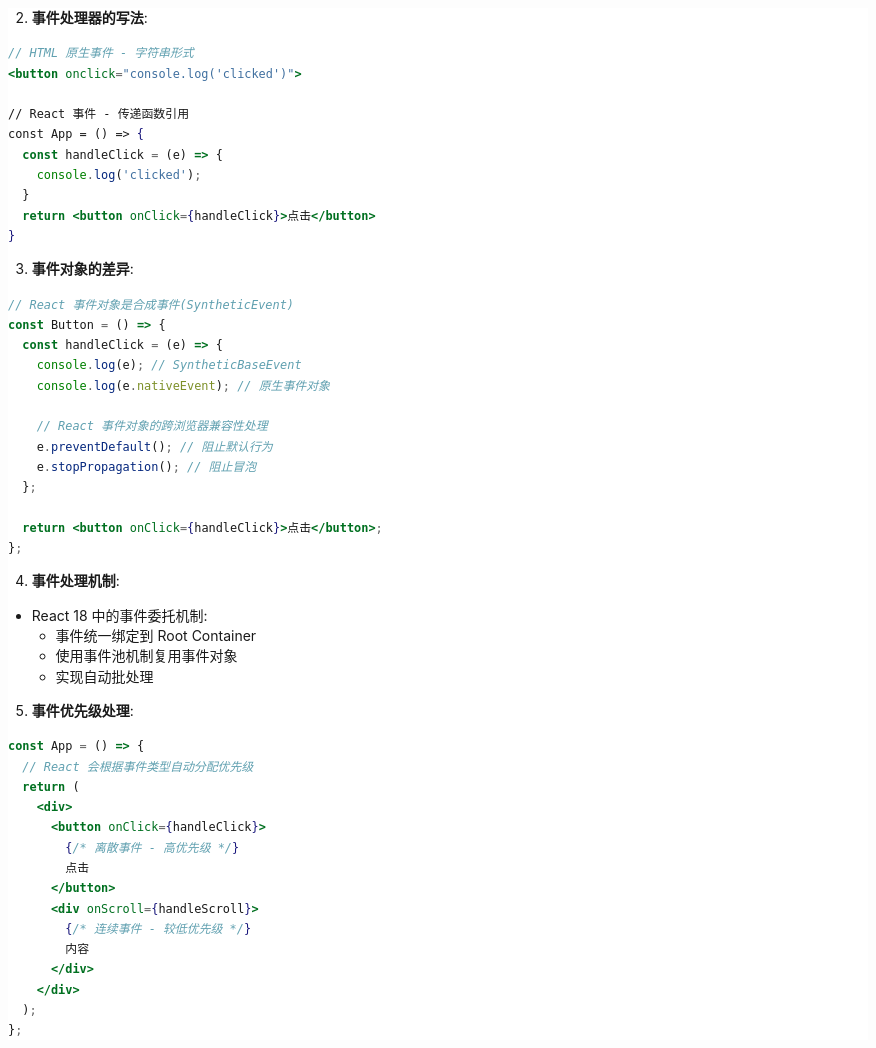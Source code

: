 2. **事件处理器的写法**:

```jsx
// HTML 原生事件 - 字符串形式
<button onclick="console.log('clicked')">

// React 事件 - 传递函数引用
const App = () => {
  const handleClick = (e) => {
    console.log('clicked');
  }
  return <button onClick={handleClick}>点击</button>
}
```

3. **事件对象的差异**:

```jsx
// React 事件对象是合成事件(SyntheticEvent)
const Button = () => {
  const handleClick = (e) => {
    console.log(e); // SyntheticBaseEvent
    console.log(e.nativeEvent); // 原生事件对象

    // React 事件对象的跨浏览器兼容性处理
    e.preventDefault(); // 阻止默认行为
    e.stopPropagation(); // 阻止冒泡
  };

  return <button onClick={handleClick}>点击</button>;
};
```

4. **事件处理机制**:

- React 18 中的事件委托机制:
  - 事件统一绑定到 Root Container
  - 使用事件池机制复用事件对象
  - 实现自动批处理

5. **事件优先级处理**:

```jsx
const App = () => {
  // React 会根据事件类型自动分配优先级
  return (
    <div>
      <button onClick={handleClick}>
        {/* 离散事件 - 高优先级 */}
        点击
      </button>
      <div onScroll={handleScroll}>
        {/* 连续事件 - 较低优先级 */}
        内容
      </div>
    </div>
  );
};
```
